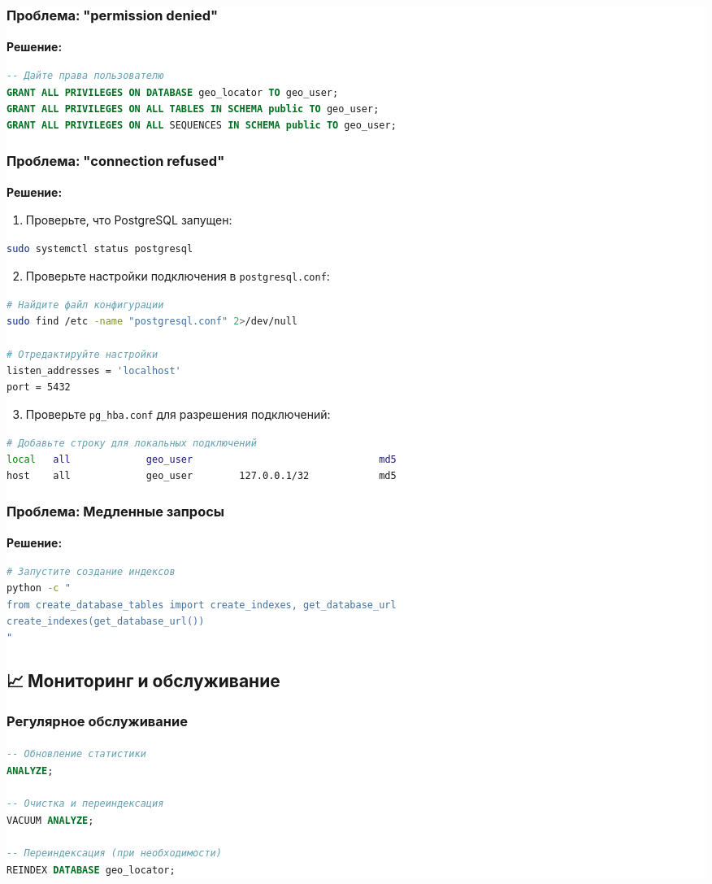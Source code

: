 ### Проблема: "permission denied"

**Решение:**
```sql
-- Дайте права пользователю
GRANT ALL PRIVILEGES ON DATABASE geo_locator TO geo_user;
GRANT ALL PRIVILEGES ON ALL TABLES IN SCHEMA public TO geo_user;
GRANT ALL PRIVILEGES ON ALL SEQUENCES IN SCHEMA public TO geo_user;
```

### Проблема: "connection refused"

**Решение:**
1. Проверьте, что PostgreSQL запущен:
```bash
sudo systemctl status postgresql
```

2. Проверьте настройки подключения в `postgresql.conf`:
```bash
# Найдите файл конфигурации
sudo find /etc -name "postgresql.conf" 2>/dev/null

# Отредактируйте настройки
listen_addresses = 'localhost'
port = 5432
```

3. Проверьте `pg_hba.conf` для разрешения подключений:
```bash
# Добавьте строку для локальных подключений
local   all             geo_user                                md5
host    all             geo_user        127.0.0.1/32            md5
```

### Проблема: Медленные запросы

**Решение:**
```bash
# Запустите создание индексов
python -c "
from create_database_tables import create_indexes, get_database_url
create_indexes(get_database_url())
"
```

## 📈 Мониторинг и обслуживание

### Регулярное обслуживание

```sql
-- Обновление статистики
ANALYZE;

-- Очистка и переиндексация
VACUUM ANALYZE;

-- Переиндексация (при необходимости)
REINDEX DATABASE geo_locator;
```
